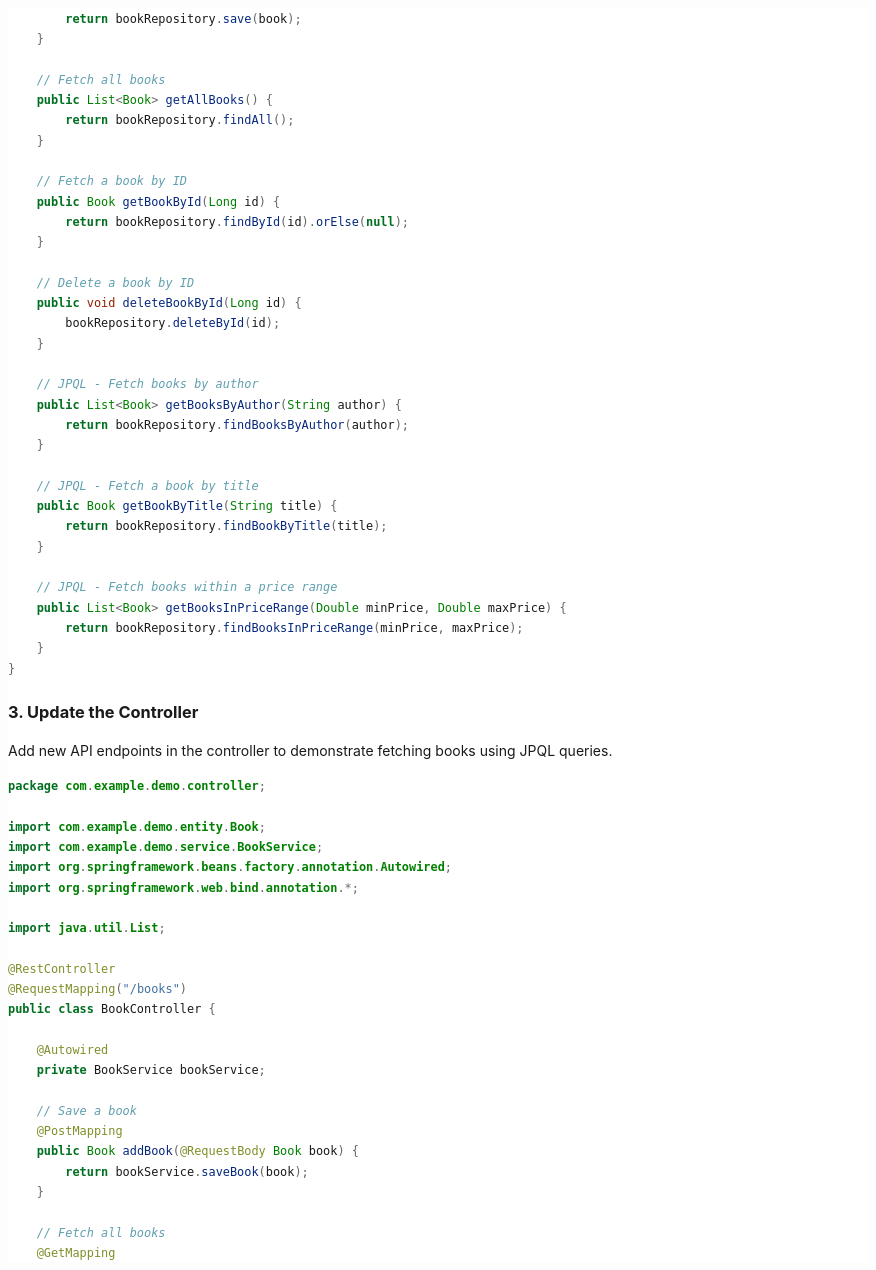 ```java
        return bookRepository.save(book);
    }

    // Fetch all books
    public List<Book> getAllBooks() {
        return bookRepository.findAll();
    }

    // Fetch a book by ID
    public Book getBookById(Long id) {
        return bookRepository.findById(id).orElse(null);
    }

    // Delete a book by ID
    public void deleteBookById(Long id) {
        bookRepository.deleteById(id);
    }

    // JPQL - Fetch books by author
    public List<Book> getBooksByAuthor(String author) {
        return bookRepository.findBooksByAuthor(author);
    }

    // JPQL - Fetch a book by title
    public Book getBookByTitle(String title) {
        return bookRepository.findBookByTitle(title);
    }

    // JPQL - Fetch books within a price range
    public List<Book> getBooksInPriceRange(Double minPrice, Double maxPrice) {
        return bookRepository.findBooksInPriceRange(minPrice, maxPrice);
    }
}
```

### 3. **Update the Controller**

Add new API endpoints in the controller to demonstrate fetching books using JPQL queries.

```java
package com.example.demo.controller;

import com.example.demo.entity.Book;
import com.example.demo.service.BookService;
import org.springframework.beans.factory.annotation.Autowired;
import org.springframework.web.bind.annotation.*;

import java.util.List;

@RestController
@RequestMapping("/books")
public class BookController {

    @Autowired
    private BookService bookService;

    // Save a book
    @PostMapping
    public Book addBook(@RequestBody Book book) {
        return bookService.saveBook(book);
    }

    // Fetch all books
    @GetMapping
```